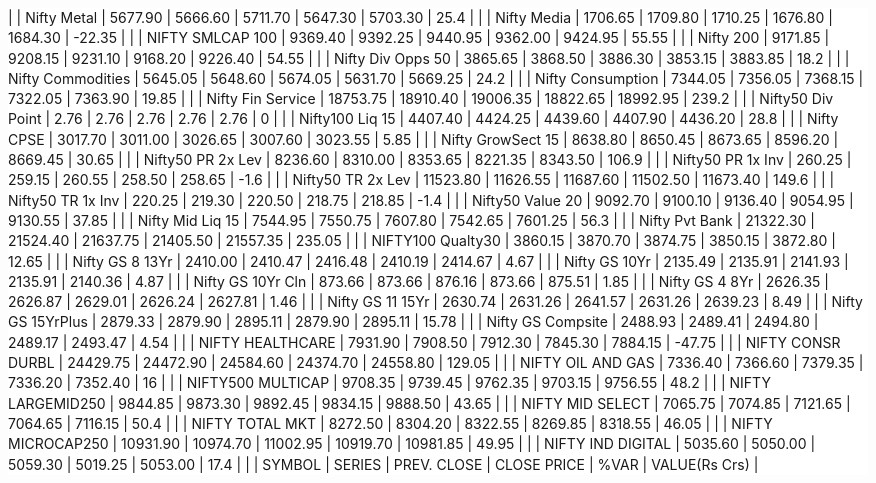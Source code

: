 |  | Nifty Metal | 5677.90 | 5666.60 | 5711.70 | 5647.30 | 5703.30 | 25.4 |
|  | Nifty Media | 1706.65 | 1709.80 | 1710.25 | 1676.80 | 1684.30 | -22.35 |
|  | NIFTY SMLCAP 100 | 9369.40 | 9392.25 | 9440.95 | 9362.00 | 9424.95 | 55.55 |
|  | Nifty 200 | 9171.85 | 9208.15 | 9231.10 | 9168.20 | 9226.40 | 54.55 |
|  | Nifty Div Opps 50 | 3865.65 | 3868.50 | 3886.30 | 3853.15 | 3883.85 | 18.2 |
|  | Nifty Commodities | 5645.05 | 5648.60 | 5674.05 | 5631.70 | 5669.25 | 24.2 |
|  | Nifty Consumption | 7344.05 | 7356.05 | 7368.15 | 7322.05 | 7363.90 | 19.85 |
|  | Nifty Fin Service | 18753.75 | 18910.40 | 19006.35 | 18822.65 | 18992.95 | 239.2 |
|  | Nifty50 Div Point | 2.76 | 2.76 | 2.76 | 2.76 | 2.76 | 0 |
|  | Nifty100 Liq 15 | 4407.40 | 4424.25 | 4439.60 | 4407.90 | 4436.20 | 28.8 |
|  | Nifty CPSE | 3017.70 | 3011.00 | 3026.65 | 3007.60 | 3023.55 | 5.85 |
|  | Nifty GrowSect 15 | 8638.80 | 8650.45 | 8673.65 | 8596.20 | 8669.45 | 30.65 |
|  | Nifty50 PR 2x Lev | 8236.60 | 8310.00 | 8353.65 | 8221.35 | 8343.50 | 106.9 |
|  | Nifty50 PR 1x Inv | 260.25 | 259.15 | 260.55 | 258.50 | 258.65 | -1.6 |
|  | Nifty50 TR 2x Lev | 11523.80 | 11626.55 | 11687.60 | 11502.50 | 11673.40 | 149.6 |
|  | Nifty50 TR 1x Inv | 220.25 | 219.30 | 220.50 | 218.75 | 218.85 | -1.4 |
|  | Nifty50 Value 20 | 9092.70 | 9100.10 | 9136.40 | 9054.95 | 9130.55 | 37.85 |
|  | Nifty Mid Liq 15 | 7544.95 | 7550.75 | 7607.80 | 7542.65 | 7601.25 | 56.3 |
|  | Nifty Pvt Bank | 21322.30 | 21524.40 | 21637.75 | 21405.50 | 21557.35 | 235.05 |
|  | NIFTY100 Qualty30 | 3860.15 | 3870.70 | 3874.75 | 3850.15 | 3872.80 | 12.65 |
|  | Nifty GS 8 13Yr | 2410.00 | 2410.47 | 2416.48 | 2410.19 | 2414.67 | 4.67 |
|  | Nifty GS 10Yr | 2135.49 | 2135.91 | 2141.93 | 2135.91 | 2140.36 | 4.87 |
|  | Nifty GS 10Yr Cln | 873.66 | 873.66 | 876.16 | 873.66 | 875.51 | 1.85 |
|  | Nifty GS 4 8Yr | 2626.35 | 2626.87 | 2629.01 | 2626.24 | 2627.81 | 1.46 |
|  | Nifty GS 11 15Yr | 2630.74 | 2631.26 | 2641.57 | 2631.26 | 2639.23 | 8.49 |
|  | Nifty GS 15YrPlus | 2879.33 | 2879.90 | 2895.11 | 2879.90 | 2895.11 | 15.78 |
|  | Nifty GS Compsite | 2488.93 | 2489.41 | 2494.80 | 2489.17 | 2493.47 | 4.54 |
|  | NIFTY HEALTHCARE | 7931.90 | 7908.50 | 7912.30 | 7845.30 | 7884.15 | -47.75 |
|  | NIFTY CONSR DURBL | 24429.75 | 24472.90 | 24584.60 | 24374.70 | 24558.80 | 129.05 |
|  | NIFTY OIL AND GAS | 7336.40 | 7366.60 | 7379.35 | 7336.20 | 7352.40 | 16 |
|  | NIFTY500 MULTICAP | 9708.35 | 9739.45 | 9762.35 | 9703.15 | 9756.55 | 48.2 |
|  | NIFTY LARGEMID250 | 9844.85 | 9873.30 | 9892.45 | 9834.15 | 9888.50 | 43.65 |
|  | NIFTY MID SELECT | 7065.75 | 7074.85 | 7121.65 | 7064.65 | 7116.15 | 50.4 |
|  | NIFTY TOTAL MKT | 8272.50 | 8304.20 | 8322.55 | 8269.85 | 8318.55 | 46.05 |
|  | NIFTY MICROCAP250 | 10931.90 | 10974.70 | 11002.95 | 10919.70 | 10981.85 | 49.95 |
|  | NIFTY IND DIGITAL | 5035.60 | 5050.00 | 5059.30 | 5019.25 | 5053.00 | 17.4 |
|  | SYMBOL | SERIES | PREV. CLOSE | CLOSE PRICE | %VAR | VALUE(Rs Crs) |